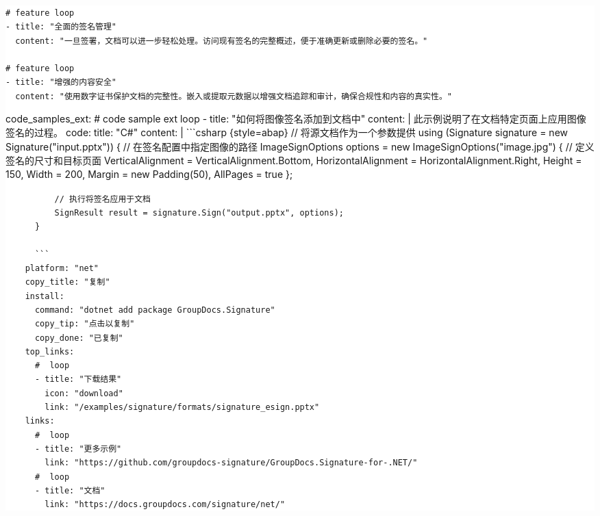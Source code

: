     # feature loop
    - title: "全面的签名管理"
      content: "一旦签署，文档可以进一步轻松处理。访问现有签名的完整概述，便于准确更新或删除必要的签名。"

    # feature loop
    - title: "增强的内容安全"
      content: "使用数字证书保护文档的完整性。嵌入或提取元数据以增强文档追踪和审计，确保合规性和内容的真实性。"
      
  code_samples_ext:
    # code sample ext loop
    - title: "如何将图像签名添加到文档中"
      content: |
        此示例说明了在文档特定页面上应用图像签名的过程。
      code:
        title: "C#"
        content: |
          ```csharp {style=abap}
          // 将源文档作为一个参数提供
          using (Signature signature = new Signature("input.pptx"))
          {
              // 在签名配置中指定图像的路径
              ImageSignOptions options = new ImageSignOptions("image.jpg")
              {
                  // 定义签名的尺寸和目标页面
                  VerticalAlignment = VerticalAlignment.Bottom,
                  HorizontalAlignment = HorizontalAlignment.Right,
                  Height = 150,
                  Width = 200,
                  Margin = new Padding(50),
                  AllPages = true
              };

              // 执行将签名应用于文档
              SignResult result = signature.Sign("output.pptx", options);
          }

          ```
        platform: "net"
        copy_title: "复制"
        install:
          command: "dotnet add package GroupDocs.Signature"
          copy_tip: "点击以复制"
          copy_done: "已复制"
        top_links:
          #  loop
          - title: "下载结果"
            icon: "download"
            link: "/examples/signature/formats/signature_esign.pptx"
        links:
          #  loop
          - title: "更多示例"
            link: "https://github.com/groupdocs-signature/GroupDocs.Signature-for-.NET/"
          #  loop
          - title: "文档"
            link: "https://docs.groupdocs.com/signature/net/"
            